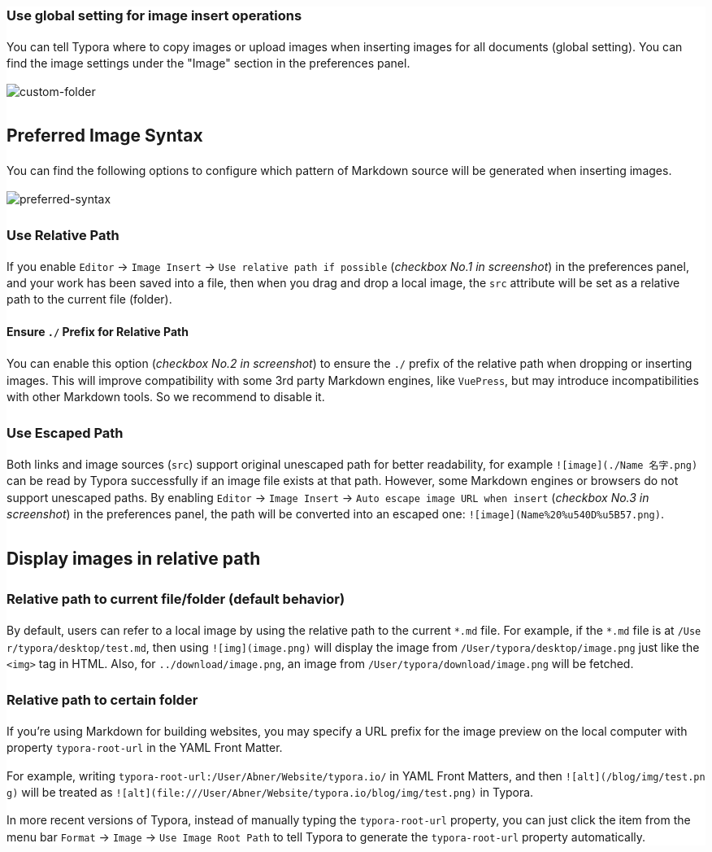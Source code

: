 ### Use global setting for image insert operations

You can tell Typora where to copy images or upload images when inserting images for all documents (global setting). You can find the image settings under the "Image" section in the preferences panel.

![custom-folder](/media/about-image/custom-folder.png)

## Preferred Image Syntax

You can find the following options to configure which pattern of Markdown source will be generated when inserting images.

![preferred-syntax](/media/about-image/preferred-syntax.png)

### Use Relative Path

If you enable `Editor` → `Image Insert` →  `Use relative path if possible` (*checkbox No.1 in screenshot*) in the preferences panel, and your work has been saved into a file, then when you drag and drop a local image, the `src` attribute will be set as a relative path to the current file (folder).

#### Ensure `./` Prefix for Relative Path

You can enable this option (*checkbox No.2 in screenshot*) to ensure the `./` prefix of the relative path when dropping or inserting images. This will improve compatibility with some 3rd party Markdown engines, like `VuePress`, but may introduce incompatibilities with other Markdown tools. So we recommend to disable it.

### Use Escaped Path

Both links and image sources (`src`) support original unescaped path for better readability, for example `![image](./Name 名字.png)` can be read by Typora successfully if an image file exists at that path. However, some Markdown engines or browsers do not support unescaped paths. By enabling `Editor` → `Image Insert` → `Auto escape image URL when insert` (*checkbox No.3 in screenshot*) in the preferences panel, the path will be converted into an escaped one: `![image](Name%20%u540D%u5B57.png)`.

## Display images in relative path

### Relative path to current file/folder (default behavior)

By default, users can refer to a local image by using the relative path to the current `*.md` file. For example, if the `*.md` file is at `/User/typora/desktop/test.md`, then using `![img](image.png)` will display the image from `/User/typora/desktop/image.png` just like the `<img>` tag in HTML. Also, for `../download/image.png`, an image from `/User/typora/download/image.png` will be fetched.

### Relative path to certain folder

If you’re using Markdown for building websites, you may specify a URL prefix for the image preview on the local computer with property `typora-root-url` in the YAML Front Matter.

For example, writing `typora-root-url:/User/Abner/Website/typora.io/` in YAML Front Matters, and then `![alt](/blog/img/test.png)` will be treated as `![alt](file:///User/Abner/Website/typora.io/blog/img/test.png)` in Typora.

In more recent versions of Typora, instead of manually typing the `typora-root-url` property, you can just click the item from the menu bar `Format` → `Image` → `Use Image Root Path` to tell Typora to generate the `typora-root-url` property automatically.
